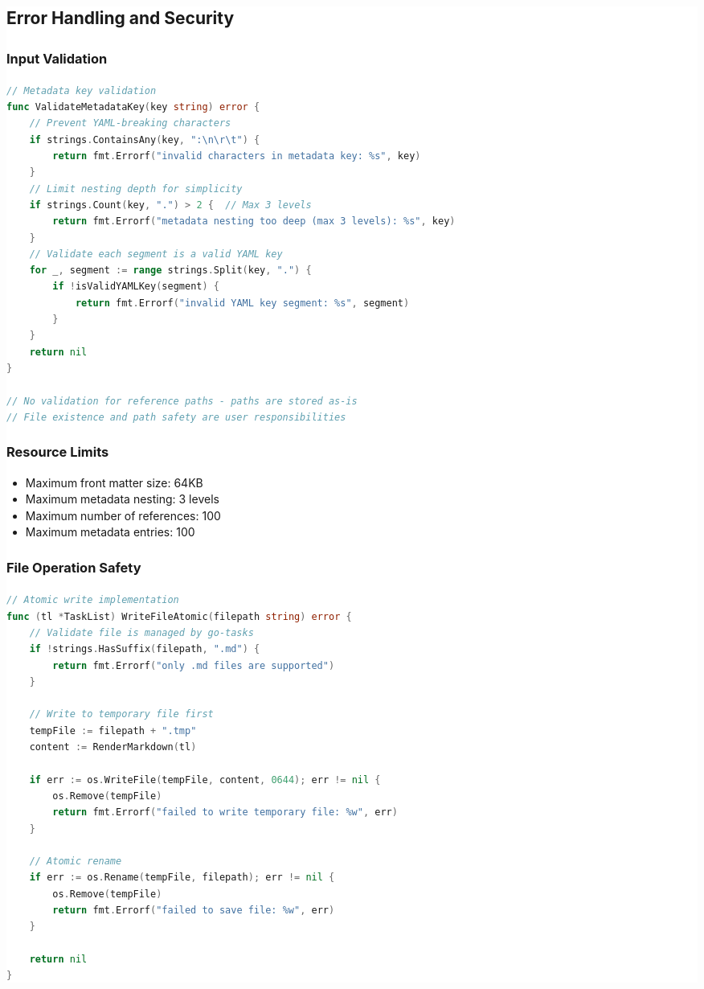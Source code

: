 ## Error Handling and Security

### Input Validation
```go
// Metadata key validation
func ValidateMetadataKey(key string) error {
    // Prevent YAML-breaking characters
    if strings.ContainsAny(key, ":\n\r\t") {
        return fmt.Errorf("invalid characters in metadata key: %s", key)
    }
    // Limit nesting depth for simplicity
    if strings.Count(key, ".") > 2 {  // Max 3 levels
        return fmt.Errorf("metadata nesting too deep (max 3 levels): %s", key)
    }
    // Validate each segment is a valid YAML key
    for _, segment := range strings.Split(key, ".") {
        if !isValidYAMLKey(segment) {
            return fmt.Errorf("invalid YAML key segment: %s", segment)
        }
    }
    return nil
}

// No validation for reference paths - paths are stored as-is
// File existence and path safety are user responsibilities
```

### Resource Limits
- Maximum front matter size: 64KB
- Maximum metadata nesting: 3 levels  
- Maximum number of references: 100
- Maximum metadata entries: 100

### File Operation Safety
```go
// Atomic write implementation
func (tl *TaskList) WriteFileAtomic(filepath string) error {
    // Validate file is managed by go-tasks
    if !strings.HasSuffix(filepath, ".md") {
        return fmt.Errorf("only .md files are supported")
    }
    
    // Write to temporary file first
    tempFile := filepath + ".tmp"
    content := RenderMarkdown(tl)
    
    if err := os.WriteFile(tempFile, content, 0644); err != nil {
        os.Remove(tempFile)
        return fmt.Errorf("failed to write temporary file: %w", err)
    }
    
    // Atomic rename
    if err := os.Rename(tempFile, filepath); err != nil {
        os.Remove(tempFile)
        return fmt.Errorf("failed to save file: %w", err)
    }
    
    return nil
}
```
